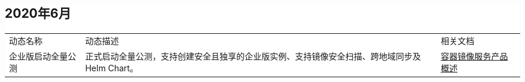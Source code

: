 

## 2020年6月
<table>
<tr>
<td rowspan="1" colSpan="1" >动态名称</td>
<td rowspan="1" colSpan="1" >动态描述</td>
<td rowspan="1" colSpan="1" >相关文档</td>
</tr>
<tr>
<td rowspan="1" colSpan="1" >企业版启动全量公测</td>
<td rowspan="1" colSpan="1" >正式启动全量公测，支持创建安全且独享的企业版实例、支持镜像安全扫描、跨地域同步及 Helm Chart。</td>
<td rowspan="1" colSpan="1" ><a href="https://intl.cloud.tencent.com/document/product/1051/35480">容器镜像服务产品概述</a></td>
</tr>
</table>



